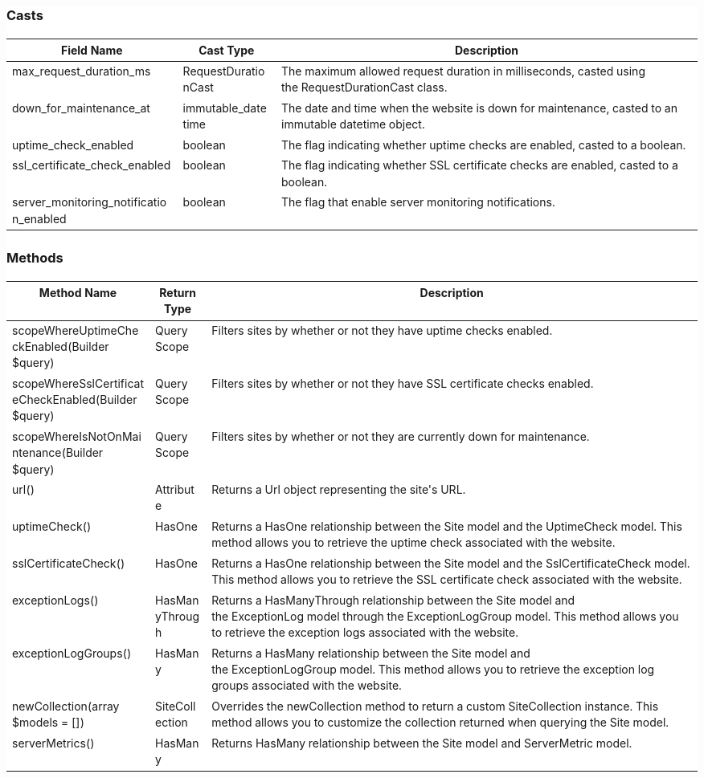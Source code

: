 ### Casts

| Field Name | Cast Type | Description |
| --- | --- | --- |
| max_request_duration_ms | RequestDurationCast | The maximum allowed request duration in milliseconds, casted using the RequestDurationCast class. |
| down_for_maintenance_at | immutable_datetime | The date and time when the website is down for maintenance, casted to an immutable datetime object. |
| uptime_check_enabled | boolean | The flag indicating whether uptime checks are enabled, casted to a boolean. |
| ssl_certificate_check_enabled | boolean | The flag indicating whether SSL certificate checks are enabled, casted to a boolean. |
| server_monitoring_notification_enabled | boolean | The flag that enable server monitoring notifications. |

### Methods

| Method Name | Return Type | Description |
| --- | --- | --- |
| scopeWhereUptimeCheckEnabled(Builder $query) | Query Scope | Filters sites by whether or not they have uptime checks enabled. |
| scopeWhereSslCertificateCheckEnabled(Builder $query) | Query Scope | Filters sites by whether or not they have SSL certificate checks enabled. |
| scopeWhereIsNotOnMaintenance(Builder $query) | Query Scope | Filters sites by whether or not they are currently down for maintenance. |
| url() | Attribute | Returns a Url object representing the site's URL. |
| uptimeCheck() | HasOne | Returns a HasOne relationship between the Site model and the UptimeCheck model. This method allows you to retrieve the uptime check associated with the website. |
| sslCertificateCheck() | HasOne | Returns a HasOne relationship between the Site model and the SslCertificateCheck model. This method allows you to retrieve the SSL certificate check associated with the website. |
| exceptionLogs() | HasManyThrough | Returns a HasManyThrough relationship between the Site model and the ExceptionLog model through the ExceptionLogGroup model. This method allows you to retrieve the exception logs associated with the website. |
| exceptionLogGroups() | HasMany | Returns a HasMany relationship between the Site model and the ExceptionLogGroup model. This method allows you to retrieve the exception log groups associated with the website. |
| newCollection(array $models = []) | SiteCollection | Overrides the newCollection method to return a custom SiteCollection instance. This method allows you to customize the collection returned when querying the Site model. |
| serverMetrics() | HasMany | Returns HasMany relationship between the Site model and ServerMetric model. |
